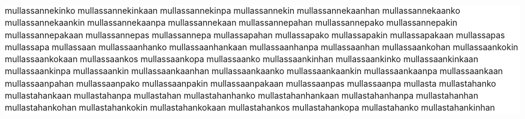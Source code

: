 mullassannekinko
mullassannekinkaan
mullassannekinpa
mullassannekin
mullassannekaanhan
mullassannekaanko
mullassannekaankin
mullassannekaanpa
mullassannekaan
mullassannepahan
mullassannepako
mullassannepakin
mullassannepakaan
mullassannepas
mullassannepa
mullassapahan
mullassapako
mullassapakin
mullassapakaan
mullassapas
mullassapa
mullassaan
mullassaanhanko
mullassaanhankaan
mullassaanhanpa
mullassaanhan
mullassaankohan
mullassaankokin
mullassaankokaan
mullassaankos
mullassaankopa
mullassaanko
mullassaankinhan
mullassaankinko
mullassaankinkaan
mullassaankinpa
mullassaankin
mullassaankaanhan
mullassaankaanko
mullassaankaankin
mullassaankaanpa
mullassaankaan
mullassaanpahan
mullassaanpako
mullassaanpakin
mullassaanpakaan
mullassaanpas
mullassaanpa
mullasta
mullastahanko
mullastahankaan
mullastahanpa
mullastahan
mullastahanhanko
mullastahanhankaan
mullastahanhanpa
mullastahanhan
mullastahankohan
mullastahankokin
mullastahankokaan
mullastahankos
mullastahankopa
mullastahanko
mullastahankinhan